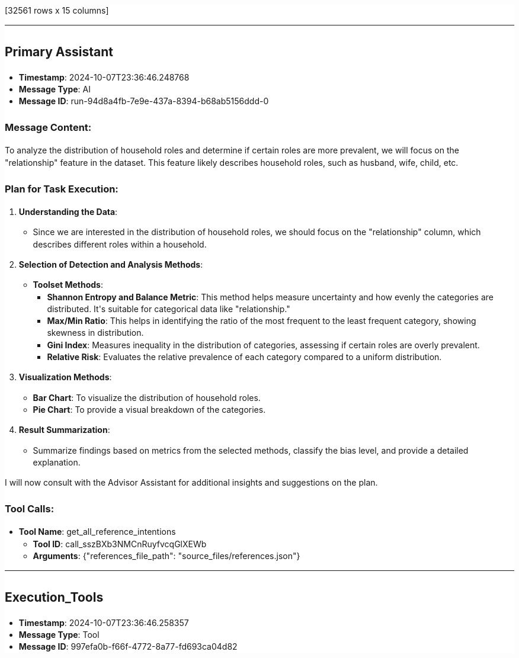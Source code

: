 [32561 rows x 15 columns]


---

## Primary Assistant
- **Timestamp**: 2024-10-07T23:36:46.248768
- **Message Type**: AI
- **Message ID**: run-94d8a4fb-7e9e-437a-8394-b68ab5156ddd-0

### Message Content:

To analyze the distribution of household roles and determine if certain roles are more prevalent, we will focus on the "relationship" feature in the dataset. This feature likely describes household roles, such as husband, wife, child, etc.

### Plan for Task Execution:

1. **Understanding the Data**: 
   - Since we are interested in the distribution of household roles, we should focus on the "relationship" column, which describes different roles within a household.

2. **Selection of Detection and Analysis Methods**:
   - **Toolset Methods**:
     - **Shannon Entropy and Balance Metric**: This method helps measure uncertainty and how evenly the categories are distributed. It's suitable for categorical data like "relationship."
     - **Max/Min Ratio**: This helps in identifying the ratio of the most frequent to the least frequent category, showing skewness in distribution.
     - **Gini Index**: Measures inequality in the distribution of categories, assessing if certain roles are overly prevalent.
     - **Relative Risk**: Evaluates the relative prevalence of each category compared to a uniform distribution.

3. **Visualization Methods**:
   - **Bar Chart**: To visualize the distribution of household roles.
   - **Pie Chart**: To provide a visual breakdown of the categories.

4. **Result Summarization**:
   - Summarize findings based on metrics from the selected methods, classify the bias level, and provide a detailed explanation.

I will now consult with the Advisor Assistant for additional insights and suggestions on the plan.

### Tool Calls:
- **Tool Name**: get_all_reference_intentions
  - **Tool ID**: call_sszBXb3NMCnRuyfvcqGlXEWb
  - **Arguments**: {"references_file_path": "source_files/references.json"}

---

## Execution_Tools
- **Timestamp**: 2024-10-07T23:36:46.258357
- **Message Type**: Tool
- **Message ID**: 997efa0b-f66f-4772-8a77-fd693ca04d82
